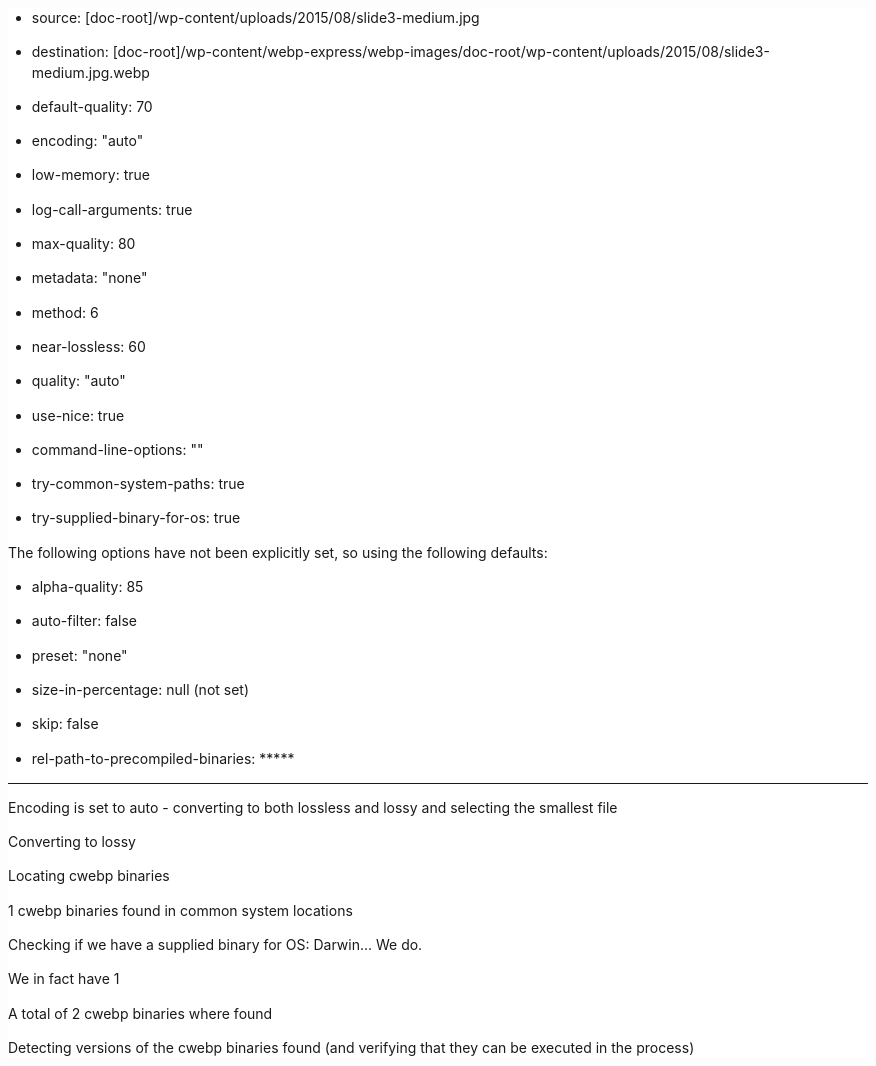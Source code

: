 - source: [doc-root]/wp-content/uploads/2015/08/slide3-medium.jpg

- destination: [doc-root]/wp-content/webp-express/webp-images/doc-root/wp-content/uploads/2015/08/slide3-medium.jpg.webp

- default-quality: 70

- encoding: "auto"

- low-memory: true

- log-call-arguments: true

- max-quality: 80

- metadata: "none"

- method: 6

- near-lossless: 60

- quality: "auto"

- use-nice: true

- command-line-options: ""

- try-common-system-paths: true

- try-supplied-binary-for-os: true


The following options have not been explicitly set, so using the following defaults:

- alpha-quality: 85

- auto-filter: false

- preset: "none"

- size-in-percentage: null (not set)

- skip: false

- rel-path-to-precompiled-binaries: *****

------------


Encoding is set to auto - converting to both lossless and lossy and selecting the smallest file


Converting to lossy

Locating cwebp binaries

1 cwebp binaries found in common system locations

Checking if we have a supplied binary for OS: Darwin... We do.

We in fact have 1

A total of 2 cwebp binaries where found

Detecting versions of the cwebp binaries found (and verifying that they can be executed in the process)
